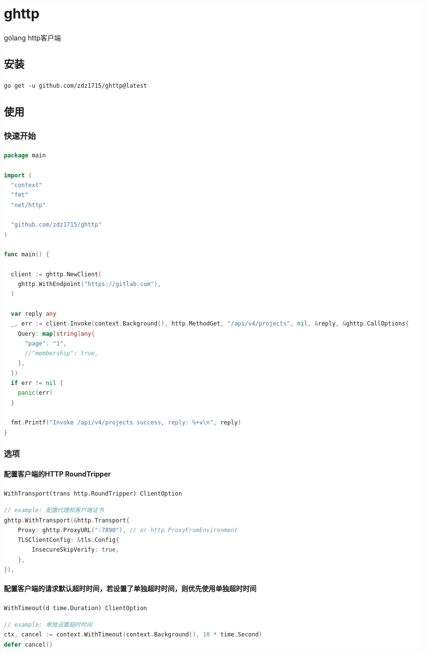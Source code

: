 # ghttp
golang http客户端

## 安装
```shell
go get -u github.com/zdz1715/ghttp@latest
```
## 使用
### 快速开始
```go
package main

import (
  "context"
  "fmt"
  "net/http"

  "github.com/zdz1715/ghttp"
)

func main() {

  client := ghttp.NewClient(
    ghttp.WithEndpoint("https://gitlab.com"),
  )

  var reply any
  _, err := client.Invoke(context.Background(), http.MethodGet, "/api/v4/projects", nil, &reply, &ghttp.CallOptions{
    Query: map[string]any{
      "page": "1",
      //"membership": true,
    },
  })
  if err != nil {
    panic(err)
  }

  fmt.Printf("Invoke /api/v4/projects success, reply: %+v\n", reply)
}
```
### 选项
#### 配置客户端的HTTP RoundTripper
`WithTransport(trans http.RoundTripper) ClientOption`
```go
// example: 配置代理和客户端证书
ghttp.WithTransport(&http.Transport{
    Proxy: ghttp.ProxyURL(":7890"), // or http.ProxyFromEnvironment
    TLSClientConfig: &tls.Config{
        InsecureSkipVerify: true,
    },
}),
```
#### 配置客户端的请求默认超时时间，若设置了单独超时时间，则优先使用单独超时时间
`WithTimeout(d time.Duration) ClientOption`
```go
// example: 单独设置超时时间
ctx, cancel := context.WithTimeout(context.Background(), 10 * time.Second)
defer cancel()
```